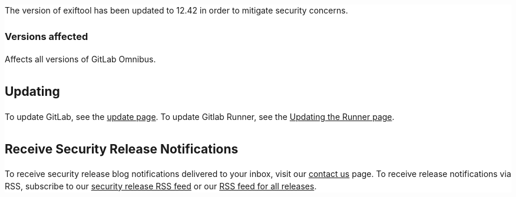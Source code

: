 The version of exiftool has been updated to 12.42 in order to mitigate security concerns.

### Versions affected

Affects all versions of GitLab Omnibus.

## Updating

To update GitLab, see the [update page](/update/).
To update Gitlab Runner, see the [Updating the Runner page](https://docs.gitlab.com/runner/install/linux-repository.html#updating-the-runner).

## Receive Security Release Notifications

To receive security release blog notifications delivered to your inbox, visit our [contact us](https://about.gitlab.com/company/contact/) page.
To receive release notifications via RSS, subscribe to our [security release RSS feed](https://about.gitlab.com/security-releases.xml) or our [RSS feed for all releases](https://about.gitlab.com/all-releases.xml).
